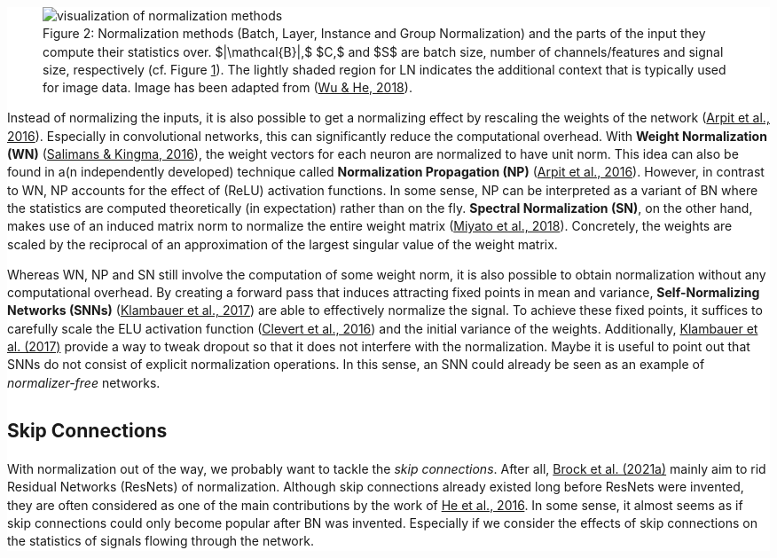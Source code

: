 <figure id="fig_norm">
    <img src="{{ site.url }}/public/images/2021-12-01-unnormalized-resnets/normalisation_dimensions.svg" alt="visualization of normalization methods">
    <figcaption>
        Figure&nbsp;2: Normalization methods (Batch, Layer, Instance and Group Normalization) and the parts of the input they compute their statistics over.
        $|\mathcal{B}|,$ $C,$ and $S$ are batch size, number of channels/features and signal size, respectively (cf. Figure&nbsp;<a href="#fig_dims">1</a>).
        The lightly shaded region for LN indicates the additional context that is typically used for image data.
        Image has been adapted from (<a href="#wu18groupnorm">Wu & He, 2018</a>).
    </figcaption>
</figure>

Instead of normalizing the inputs, it is also possible to get a normalizing effect by rescaling the weights of the network ([Arpit et al., 2016](#arpit16normprop)).
Especially in convolutional networks, this can significantly reduce the computational overhead.
With **Weight Normalization (WN)** ([Salimans & Kingma, 2016](#salimans16weightnorm)), the weight vectors for each neuron are normalized to have unit norm.
This idea can also be found in a(n independently developed) technique called **Normalization Propagation (NP)** ([Arpit et al., 2016](#arpit16normprop)).
However, in contrast to WN, NP accounts for the effect of (ReLU) activation functions.
In some sense, NP can be interpreted as a variant of BN where the statistics are computed theoretically (in expectation) rather than on the fly.
**Spectral Normalization (SN)**, on the other hand, makes use of an induced matrix norm to normalize the entire weight matrix ([Miyato et al., 2018](#miyato18spectralnorm)).
Concretely, the weights are scaled by the reciprocal of an approximation of the largest singular value of the weight matrix.

Whereas WN, NP and SN still involve the computation of some weight norm, it is also possible to obtain normalization without any computational overhead.
By creating a forward pass that induces attracting fixed points in mean and variance, **Self-Normalizing Networks (SNNs)** ([Klambauer et al., 2017](#klambauer17selfnorm)) are able to effectively normalize the signal.
To achieve these fixed points, it suffices to carefully scale the ELU activation function ([Clevert et al., 2016](#clevert16elu)) and the initial variance of the weights.
Additionally, [Klambauer et al. (2017)](#klambauer17selfnorm) provide a way to tweak dropout so that it does not interfere with the normalization.
Maybe it is useful to point out that SNNs do not consist of explicit normalization operations.
In this sense, an SNN could already be seen as an example of _normalizer-free_ networks.


## Skip Connections

With normalization out of the way, we probably want to tackle the _skip connections_.
After all, [Brock et al. (2021a)](#brock21characterizing) mainly aim to rid Residual Networks (ResNets) of normalization.
Although skip connections already existed long before ResNets were invented, they are often considered as one of the main contributions by the work of [He et al., 2016](#he16resnet).
In some sense, it almost seems as if skip connections could only become popular after BN was invented.
Especially if we consider the effects of skip connections on the statistics of signals flowing through the network.
